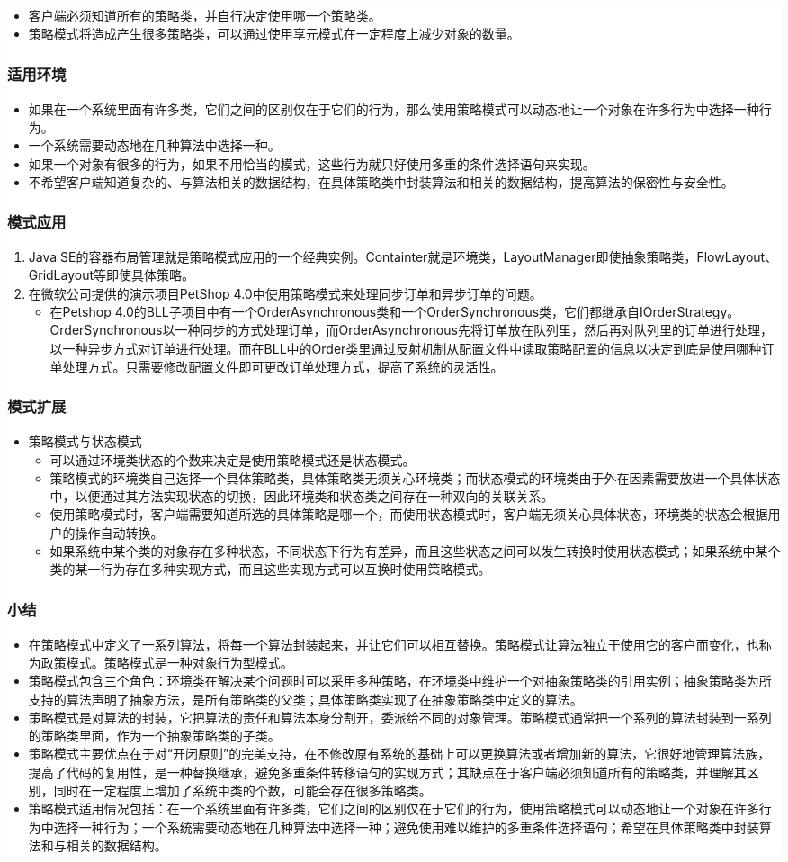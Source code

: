 - 客户端必须知道所有的策略类，并自行决定使用哪一个策略类。 
- 策略模式将造成产生很多策略类，可以通过使用享元模式在一定程度上减少对象的数量。

### 适用环境

- 如果在一个系统里面有许多类，它们之间的区别仅在于它们的行为，那么使用策略模式可以动态地让一个对象在许多行为中选择一种行为。
- 一个系统需要动态地在几种算法中选择一种。
- 如果一个对象有很多的行为，如果不用恰当的模式，这些行为就只好使用多重的条件选择语句来实现。
- 不希望客户端知道复杂的、与算法相关的数据结构，在具体策略类中封装算法和相关的数据结构，提高算法的保密性与安全性。

### 模式应用

1. Java SE的容器布局管理就是策略模式应用的一个经典实例。Containter就是环境类，LayoutManager即使抽象策略类，FlowLayout、GridLayout等即使具体策略。
2. 在微软公司提供的演示项目PetShop 4.0中使用策略模式来处理同步订单和异步订单的问题。
    - 在Petshop 4.0的BLL子项目中有一个OrderAsynchronous类和一个OrderSynchronous类，它们都继承自IOrderStrategy。OrderSynchronous以一种同步的方式处理订单，而OrderAsynchronous先将订单放在队列里，然后再对队列里的订单进行处理，以一种异步方式对订单进行处理。而在BLL中的Order类里通过反射机制从配置文件中读取策略配置的信息以决定到底是使用哪种订单处理方式。只需要修改配置文件即可更改订单处理方式，提高了系统的灵活性。

### 模式扩展

- 策略模式与状态模式 
    - 可以通过环境类状态的个数来决定是使用策略模式还是状态模式。
    - 策略模式的环境类自己选择一个具体策略类，具体策略类无须关心环境类；而状态模式的环境类由于外在因素需要放进一个具体状态中，以便通过其方法实现状态的切换，因此环境类和状态类之间存在一种双向的关联关系。
    - 使用策略模式时，客户端需要知道所选的具体策略是哪一个，而使用状态模式时，客户端无须关心具体状态，环境类的状态会根据用户的操作自动转换。
    - 如果系统中某个类的对象存在多种状态，不同状态下行为有差异，而且这些状态之间可以发生转换时使用状态模式；如果系统中某个类的某一行为存在多种实现方式，而且这些实现方式可以互换时使用策略模式。

### 小结

- 在策略模式中定义了一系列算法，将每一个算法封装起来，并让它们可以相互替换。策略模式让算法独立于使用它的客户而变化，也称为政策模式。策略模式是一种对象行为型模式。
- 策略模式包含三个角色：环境类在解决某个问题时可以采用多种策略，在环境类中维护一个对抽象策略类的引用实例；抽象策略类为所支持的算法声明了抽象方法，是所有策略类的父类；具体策略类实现了在抽象策略类中定义的算法。
- 策略模式是对算法的封装，它把算法的责任和算法本身分割开，委派给不同的对象管理。策略模式通常把一个系列的算法封装到一系列的策略类里面，作为一个抽象策略类的子类。
- 策略模式主要优点在于对“开闭原则”的完美支持，在不修改原有系统的基础上可以更换算法或者增加新的算法，它很好地管理算法族，提高了代码的复用性，是一种替换继承，避免多重条件转移语句的实现方式；其缺点在于客户端必须知道所有的策略类，并理解其区别，同时在一定程度上增加了系统中类的个数，可能会存在很多策略类。
- 策略模式适用情况包括：在一个系统里面有许多类，它们之间的区别仅在于它们的行为，使用策略模式可以动态地让一个对象在许多行为中选择一种行为；一个系统需要动态地在几种算法中选择一种；避免使用难以维护的多重条件选择语句；希望在具体策略类中封装算法和与相关的数据结构。